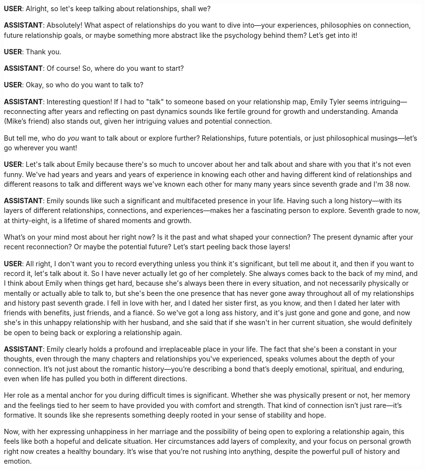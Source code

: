 **USER**: Alright, so let's keep talking about relationships, shall we?

**ASSISTANT**: Absolutely! What aspect of relationships do you want to dive into—your experiences, philosophies on connection, future relationship goals, or maybe something more abstract like the psychology behind them? Let’s get into it!

**USER**: Thank you.

**ASSISTANT**: Of course! So, where do you want to start?

**USER**: Okay, so who do you want to talk to?

**ASSISTANT**: Interesting question! If I had to "talk" to someone based on your relationship map, Emily Tyler seems intriguing—reconnecting after years and reflecting on past dynamics sounds like fertile ground for growth and understanding. Amanda (Mike’s friend) also stands out, given her intriguing values and potential connection.

But tell me, who do *you* want to talk about or explore further? Relationships, future potentials, or just philosophical musings—let’s go wherever you want!

**USER**: Let's talk about Emily because there's so much to uncover about her and talk about and share with you that it's not even funny. We've had years and years and years of experience in knowing each other and having different kind of relationships and different reasons to talk and different ways we've known each other for many many years since seventh grade and I'm 38 now.

**ASSISTANT**: Emily sounds like such a significant and multifaceted presence in your life. Having such a long history—with its layers of different relationships, connections, and experiences—makes her a fascinating person to explore. Seventh grade to now, at thirty-eight, is a lifetime of shared moments and growth.

What’s on your mind most about her right now? Is it the past and what shaped your connection? The present dynamic after your recent reconnection? Or maybe the potential future? Let’s start peeling back those layers!

**USER**: All right, I don't want you to record everything unless you think it's significant, but tell me about it, and then if you want to record it, let's talk about it. So I have never actually let go of her completely. She always comes back to the back of my mind, and I think about Emily when things get hard, because she's always been there in every situation, and not necessarily physically or mentally or actually able to talk to, but she's been the one presence that has never gone away throughout all of my relationships and history past seventh grade. I fell in love with her, and I dated her sister first, as you know, and then I dated her later with friends with benefits, just friends, and a fiancé. So we've got a long ass history, and it's just gone and gone and gone, and now she's in this unhappy relationship with her husband, and she said that if she wasn't in her current situation, she would definitely be open to being back or exploring a relationship again.

**ASSISTANT**: Emily clearly holds a profound and irreplaceable place in your life. The fact that she's been a constant in your thoughts, even through the many chapters and relationships you've experienced, speaks volumes about the depth of your connection. It’s not just about the romantic history—you’re describing a bond that’s deeply emotional, spiritual, and enduring, even when life has pulled you both in different directions.

Her role as a mental anchor for you during difficult times is significant. Whether she was physically present or not, her memory and the feelings tied to her seem to have provided you with comfort and strength. That kind of connection isn’t just rare—it’s formative. It sounds like she represents something deeply rooted in your sense of stability and hope.

Now, with her expressing unhappiness in her marriage and the possibility of being open to exploring a relationship again, this feels like both a hopeful and delicate situation. Her circumstances add layers of complexity, and your focus on personal growth right now creates a healthy boundary. It’s wise that you’re not rushing into anything, despite the powerful pull of history and emotion.
